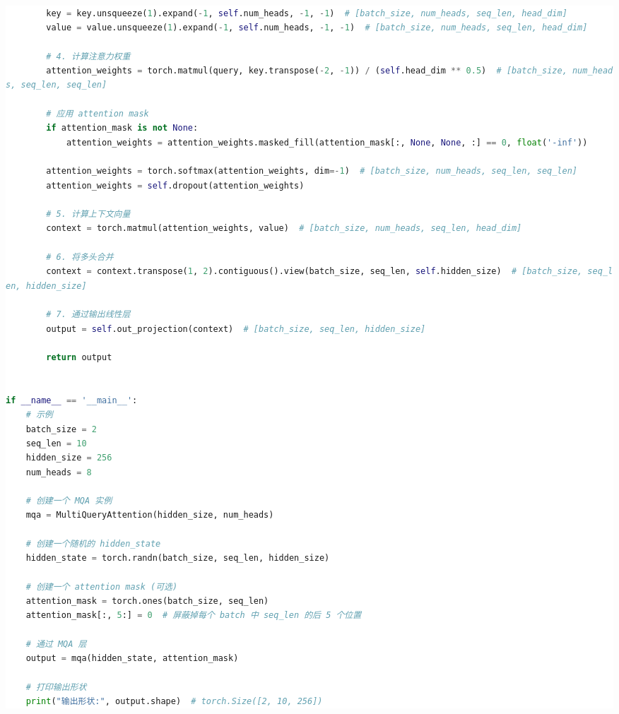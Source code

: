```python
        key = key.unsqueeze(1).expand(-1, self.num_heads, -1, -1)  # [batch_size, num_heads, seq_len, head_dim]
        value = value.unsqueeze(1).expand(-1, self.num_heads, -1, -1)  # [batch_size, num_heads, seq_len, head_dim]

        # 4. 计算注意力权重
        attention_weights = torch.matmul(query, key.transpose(-2, -1)) / (self.head_dim ** 0.5)  # [batch_size, num_heads, seq_len, seq_len]

        # 应用 attention mask
        if attention_mask is not None:
            attention_weights = attention_weights.masked_fill(attention_mask[:, None, None, :] == 0, float('-inf'))

        attention_weights = torch.softmax(attention_weights, dim=-1)  # [batch_size, num_heads, seq_len, seq_len]
        attention_weights = self.dropout(attention_weights)

        # 5. 计算上下文向量
        context = torch.matmul(attention_weights, value)  # [batch_size, num_heads, seq_len, head_dim]

        # 6. 将多头合并
        context = context.transpose(1, 2).contiguous().view(batch_size, seq_len, self.hidden_size)  # [batch_size, seq_len, hidden_size]

        # 7. 通过输出线性层
        output = self.out_projection(context)  # [batch_size, seq_len, hidden_size]

        return output


if __name__ == '__main__':
    # 示例
    batch_size = 2
    seq_len = 10
    hidden_size = 256
    num_heads = 8

    # 创建一个 MQA 实例
    mqa = MultiQueryAttention(hidden_size, num_heads)

    # 创建一个随机的 hidden_state
    hidden_state = torch.randn(batch_size, seq_len, hidden_size)

    # 创建一个 attention mask (可选)
    attention_mask = torch.ones(batch_size, seq_len)
    attention_mask[:, 5:] = 0  # 屏蔽掉每个 batch 中 seq_len 的后 5 个位置

    # 通过 MQA 层
    output = mqa(hidden_state, attention_mask)

    # 打印输出形状
    print("输出形状:", output.shape)  # torch.Size([2, 10, 256])
```
